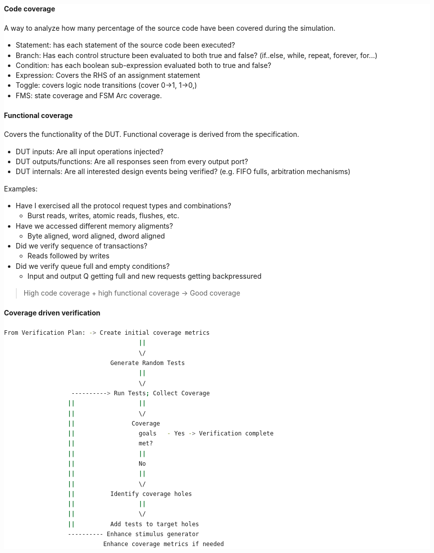 #### Code coverage
A way to analyze how many percentage of the source code have been covered during the simulation.
- Statement: has each statement of the source code been executed?
- Branch: Has each control structure been evaluated to both true and false? (if..else, while, repeat, forever, for...)
- Condition: has each boolean sub-expression evaluated both to true and false?
- Expression: Covers the RHS of an assignment statement
- Toggle: covers logic node transitions (cover 0->1, 1->0,)
- FMS: state coverage and FSM Arc coverage.

#### Functional coverage
Covers the functionality of the DUT. Functional coverage is derived from the specification.
- DUT inputs: Are all input operations injected?
- DUT outputs/functions: Are all responses seen from every output port?
- DUT internals: Are all interested design events being verified? (e.g. FIFO fulls, arbitration mechanisms)

Examples:
- Have I exercised all the protocol request types and combinations?
  - Burst reads, writes, atomic reads, flushes, etc.
- Have we accessed different memory aligments?
  - Byte aligned, word aligned, dword aligned
- Did we verify sequence of transactions?
  - Reads followed by writes
- Did we verify queue full and empty conditions?
  - Input and output Q getting full and new requests getting backpressured

> High code coverage + high functional coverage -> Good coverage

#### Coverage driven verification
```bash
From Verification Plan: -> Create initial coverage metrics
                                      ||
                                      \/
                              Generate Random Tests
                                      ||
                                      \/
                   ----------> Run Tests; Collect Coverage
                  ||                  ||
                  ||                  \/
                  ||                Coverage
                  ||                  goals   - Yes -> Verification complete
                  ||                  met?
                  ||                  ||
                  ||                  No
                  ||                  ||
                  ||                  \/
                  ||          Identify coverage holes
                  ||                  ||
                  ||                  \/
                  ||          Add tests to target holes
                  ---------- Enhance stimulus generator
                            Enhance coverage metrics if needed
```
